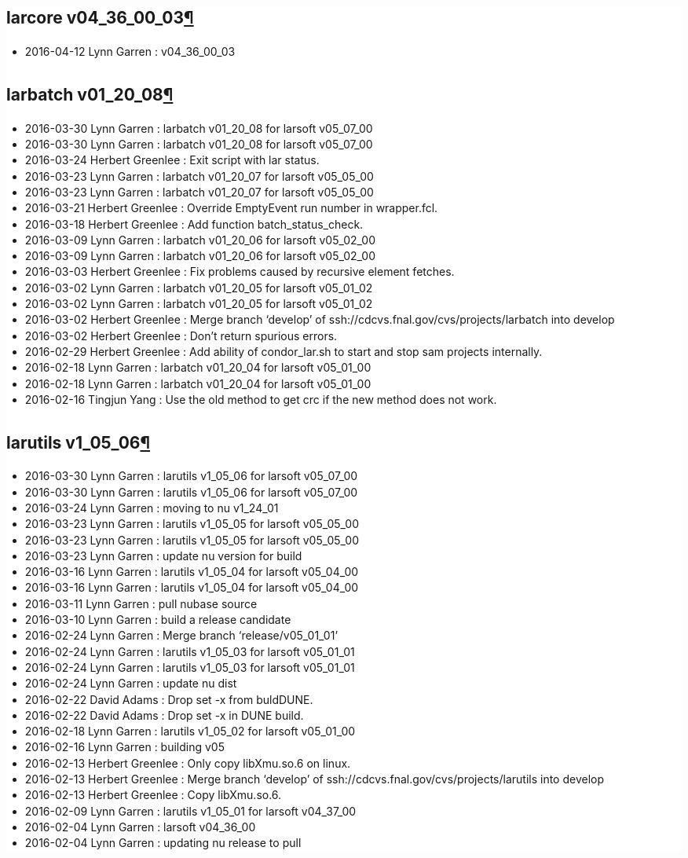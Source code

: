 
larcore v04\_36\_00\_03[¶](#larcore-v04_36_00_03)
-------------------------------------------------

-   2016-04-12 Lynn Garren : v04\_36\_00\_03


larbatch v01\_20\_08[¶](#larbatch-v01_20_08)
--------------------------------------------

-   2016-03-30 Lynn Garren : larbatch v01\_20\_08 for larsoft v05\_07\_00
-   2016-03-30 Lynn Garren : larbatch v01\_20\_08 for larsoft v05\_07\_00
-   2016-03-24 Herbert Greenlee : Exit script with lar status.
-   2016-03-23 Lynn Garren : larbatch v01\_20\_07 for larsoft v05\_05\_00
-   2016-03-23 Lynn Garren : larbatch v01\_20\_07 for larsoft v05\_05\_00
-   2016-03-21 Herbert Greenlee : Override EmptyEvent run number in wrapper.fcl.
-   2016-03-18 Herbert Greenlee : Add function batch\_status\_check.
-   2016-03-09 Lynn Garren : larbatch v01\_20\_06 for larsoft v05\_02\_00
-   2016-03-09 Lynn Garren : larbatch v01\_20\_06 for larsoft v05\_02\_00
-   2016-03-03 Herbert Greenlee : Fix problems caused by recursive element fetches.
-   2016-03-02 Lynn Garren : larbatch v01\_20\_05 for larsoft v05\_01\_02
-   2016-03-02 Lynn Garren : larbatch v01\_20\_05 for larsoft v05\_01\_02
-   2016-03-02 Herbert Greenlee : Merge branch ‘develop’ of ssh://cdcvs.fnal.gov/cvs/projects/larbatch into develop
-   2016-03-02 Herbert Greenlee : Don’t return spurious errors.
-   2016-02-29 Herbert Greenlee : Add ability of condor\_lar.sh to start and stop sam projects internally.
-   2016-02-18 Lynn Garren : larbatch v01\_20\_04 for larsoft v05\_01\_00
-   2016-02-18 Lynn Garren : larbatch v01\_20\_04 for larsoft v05\_01\_00
-   2016-02-16 Tingjun Yang : Use the old method to get crc if the new method does not work.


larutils v1\_05\_06[¶](#larutils-v1_05_06)
------------------------------------------

-   2016-03-30 Lynn Garren : larutils v1\_05\_06 for larsoft v05\_07\_00
-   2016-03-30 Lynn Garren : larutils v1\_05\_06 for larsoft v05\_07\_00
-   2016-03-24 Lynn Garren : moving to nu v1\_24\_01
-   2016-03-23 Lynn Garren : larutils v1\_05\_05 for larsoft v05\_05\_00
-   2016-03-23 Lynn Garren : larutils v1\_05\_05 for larsoft v05\_05\_00
-   2016-03-23 Lynn Garren : update nu version for build
-   2016-03-16 Lynn Garren : larutils v1\_05\_04 for larsoft v05\_04\_00
-   2016-03-16 Lynn Garren : larutils v1\_05\_04 for larsoft v05\_04\_00
-   2016-03-11 Lynn Garren : pull nubase source
-   2016-03-10 Lynn Garren : build a release candidate
-   2016-02-24 Lynn Garren : Merge branch ‘release/v05\_01\_01’
-   2016-02-24 Lynn Garren : larutils v1\_05\_03 for larsoft v05\_01\_01
-   2016-02-24 Lynn Garren : larutils v1\_05\_03 for larsoft v05\_01\_01
-   2016-02-24 Lynn Garren : update nu dist
-   2016-02-22 David Adams : Drop set -x from buldDUNE.
-   2016-02-22 David Adams : Drop set -x in DUNE build.
-   2016-02-18 Lynn Garren : larutils v1\_05\_02 for larsoft v05\_01\_00
-   2016-02-16 Lynn Garren : building v05
-   2016-02-13 Herbert Greenlee : Only copy libXmu.so.6 on linux.
-   2016-02-13 Herbert Greenlee : Merge branch ‘develop’ of ssh://cdcvs.fnal.gov/cvs/projects/larutils into develop
-   2016-02-13 Herbert Greenlee : Copy libXmu.so.6.
-   2016-02-09 Lynn Garren : larutils v1\_05\_01 for larsoft v04\_37\_00
-   2016-02-04 Lynn Garren : larsoft v04\_36\_00
-   2016-02-04 Lynn Garren : updating nu release to pull
